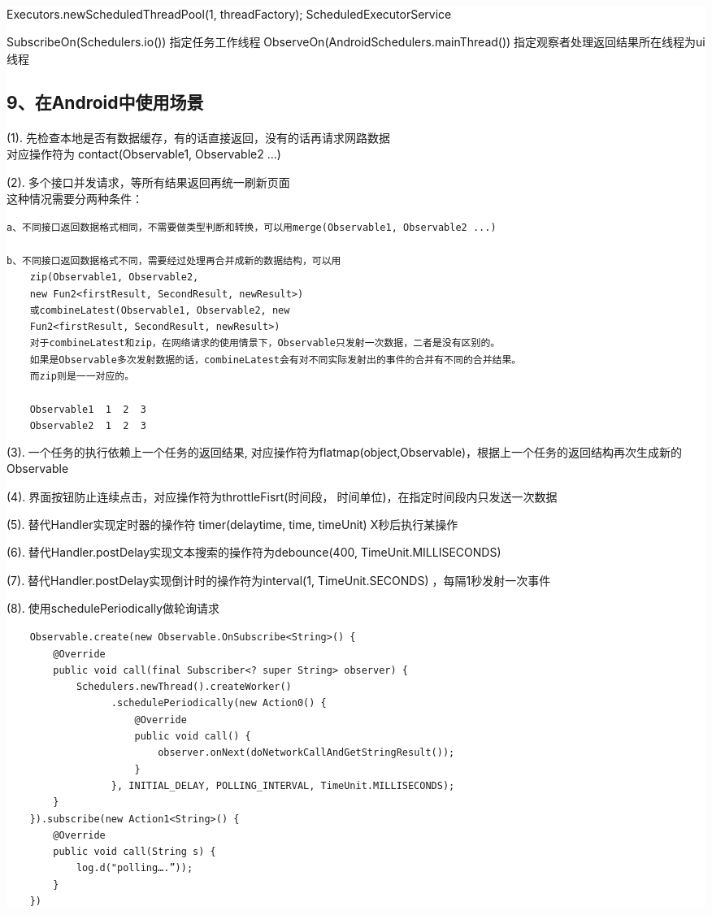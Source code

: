 Executors.newScheduledThreadPool(1, threadFactory);
ScheduledExecutorService
    
SubscribeOn(Schedulers.io())  指定任务工作线程
ObserveOn(AndroidSchedulers.mainThread())  指定观察者处理返回结果所在线程为ui线程
   
## 9、在Android中使用场景

(1). 先检查本地是否有数据缓存，有的话直接返回，没有的话再请求网路数据  
    对应操作符为  contact(Observable1, Observable2 ...)
    
(2). 多个接口并发请求，等所有结果返回再统一刷新页面   
    这种情况需要分两种条件：

    a、不同接口返回数据格式相同，不需要做类型判断和转换，可以用merge(Observable1, Observable2 ...)
        
    b、不同接口返回数据格式不同，需要经过处理再合并成新的数据结构，可以用
        zip(Observable1, Observable2,                                     
        new Fun2<firstResult, SecondResult, newResult>) 
        或combineLatest(Observable1, Observable2, new                                         
        Fun2<firstResult, SecondResult, newResult>)
        对于combineLatest和zip，在网络请求的使用情景下，Observable只发射一次数据，二者是没有区别的。
        如果是Observable多次发射数据的话，combineLatest会有对不同实际发射出的事件的合并有不同的合并结果。
        而zip则是一一对应的。
        
        Observable1  1  2  3
        Observable2  1  2  3 

    
(3). 一个任务的执行依赖上一个任务的返回结果,
    对应操作符为flatmap(object,Observable)，根据上一个任务的返回结构再次生成新的Observable
    
(4). 界面按钮防止连续点击，对应操作符为throttleFisrt(时间段， 时间单位)，在指定时间段内只发送一次数据
    
(5). 替代Handler实现定时器的操作符  timer(delaytime, time, timeUnit)  X秒后执行某操作
    
(6). 替代Handler.postDelay实现文本搜索的操作符为debounce(400, TimeUnit.MILLISECONDS)
    
(7). 替代Handler.postDelay实现倒计时的操作符为interval(1, TimeUnit.SECONDS) ，每隔1秒发射一次事件
    
(8). 使用schedulePeriodically做轮询请求

        Observable.create(new Observable.OnSubscribe<String>() {  
            @Override  
            public void call(final Subscriber<? super String> observer) {  
                Schedulers.newThread().createWorker()  
                      .schedulePeriodically(new Action0() {  
                          @Override  
                          public void call() {  
                              observer.onNext(doNetworkCallAndGetStringResult());  
                          }  
                      }, INITIAL_DELAY, POLLING_INTERVAL, TimeUnit.MILLISECONDS);  
            }  
        }).subscribe(new Action1<String>() {  
            @Override  
            public void call(String s) {  
                log.d("polling….”));  
            }  
        })  
    